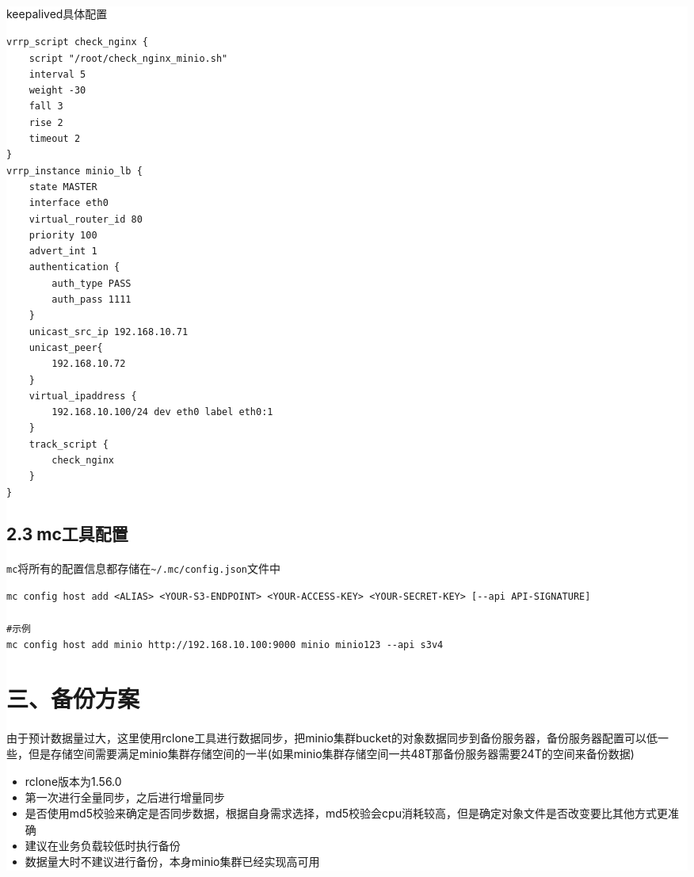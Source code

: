 keepalived具体配置
```
vrrp_script check_nginx {
    script "/root/check_nginx_minio.sh" 
    interval 5
    weight -30
    fall 3
    rise 2   
    timeout 2 
}
vrrp_instance minio_lb {
    state MASTER   
    interface eth0  
    virtual_router_id 80 
    priority 100    
    advert_int 1   
    authentication { 
        auth_type PASS
        auth_pass 1111  
    }
    unicast_src_ip 192.168.10.71
    unicast_peer{
        192.168.10.72
    }
    virtual_ipaddress { 
        192.168.10.100/24 dev eth0 label eth0:1
    }
    track_script {
        check_nginx
    }
}
```

## 2.3 mc工具配置
`mc`将所有的配置信息都存储在`~/.mc/config.json`文件中
```
mc config host add <ALIAS> <YOUR-S3-ENDPOINT> <YOUR-ACCESS-KEY> <YOUR-SECRET-KEY> [--api API-SIGNATURE]

#示例
mc config host add minio http://192.168.10.100:9000 minio minio123 --api s3v4
```

# 三、备份方案

由于预计数据量过大，这里使用rclone工具进行数据同步，把minio集群bucket的对象数据同步到备份服务器，备份服务器配置可以低一些，但是存储空间需要满足minio集群存储空间的一半(如果minio集群存储空间一共48T那备份服务器需要24T的空间来备份数据)
- rclone版本为1.56.0
- 第一次进行全量同步，之后进行增量同步
- 是否使用md5校验来确定是否同步数据，根据自身需求选择，md5校验会cpu消耗较高，但是确定对象文件是否改变要比其他方式更准确
- 建议在业务负载较低时执行备份
- 数据量大时不建议进行备份，本身minio集群已经实现高可用

